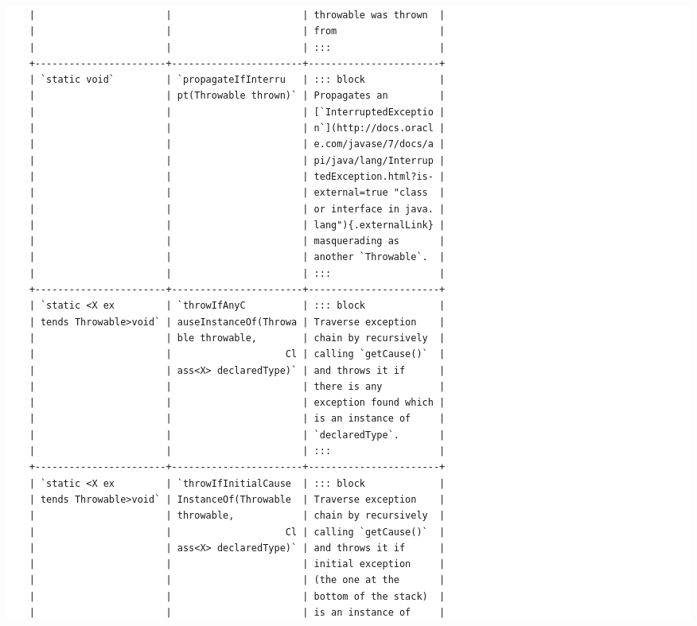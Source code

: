         |                       |                       | throwable was thrown  |
        |                       |                       | from                  |
        |                       |                       | :::                   |
        +-----------------------+-----------------------+-----------------------+
        | `static void`         | `propagateIfInterru   | ::: block             |
        |                       | pt​(Throwable thrown)` | Propagates an         |
        |                       |                       | [`InterruptedExceptio |
        |                       |                       | n`](http://docs.oracl |
        |                       |                       | e.com/javase/7/docs/a |
        |                       |                       | pi/java/lang/Interrup |
        |                       |                       | tedException.html?is- |
        |                       |                       | external=true "class  |
        |                       |                       | or interface in java. |
        |                       |                       | lang"){.externalLink} |
        |                       |                       | masquerading as       |
        |                       |                       | another `Throwable`.  |
        |                       |                       | :::                   |
        +-----------------------+-----------------------+-----------------------+
        | `static <X ex         | `throwIfAnyC          | ::: block             |
        | tends Throwable>void` | auseInstanceOf​(Throwa | Traverse exception    |
        |                       | ble throwable,        | chain by recursively  |
        |                       |                    Cl | calling `getCause()`  |
        |                       | ass<X> declaredType)` | and throws it if      |
        |                       |                       | there is any          |
        |                       |                       | exception found which |
        |                       |                       | is an instance of     |
        |                       |                       | `declaredType`.       |
        |                       |                       | :::                   |
        +-----------------------+-----------------------+-----------------------+
        | `static <X ex         | `throwIfInitialCause  | ::: block             |
        | tends Throwable>void` | InstanceOf​(Throwable  | Traverse exception    |
        |                       | throwable,            | chain by recursively  |
        |                       |                    Cl | calling `getCause()`  |
        |                       | ass<X> declaredType)` | and throws it if      |
        |                       |                       | initial exception     |
        |                       |                       | (the one at the       |
        |                       |                       | bottom of the stack)  |
        |                       |                       | is an instance of     |